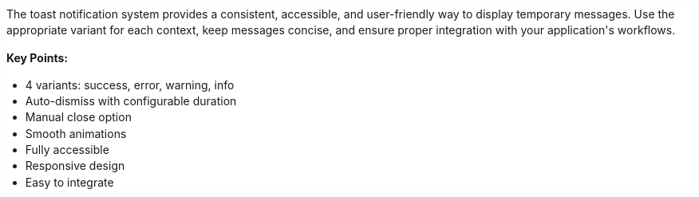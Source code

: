 The toast notification system provides a consistent, accessible, and user-friendly way to display temporary messages. Use the appropriate variant for each context, keep messages concise, and ensure proper integration with your application's workflows.

**Key Points:**
- 4 variants: success, error, warning, info
- Auto-dismiss with configurable duration
- Manual close option
- Smooth animations
- Fully accessible
- Responsive design
- Easy to integrate
